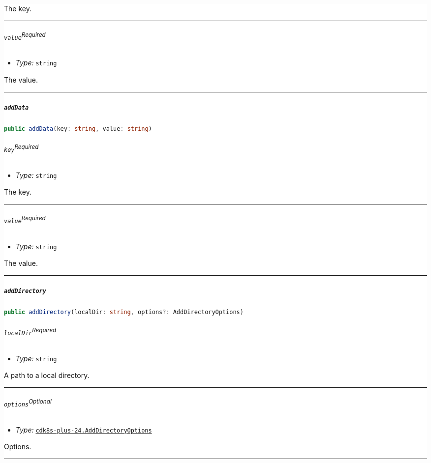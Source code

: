 The key.

---

###### `value`<sup>Required</sup> <a name="cdk8s-plus-24.ConfigMap.parameter.value"></a>

- *Type:* `string`

The value.

---

##### `addData` <a name="cdk8s-plus-24.ConfigMap.addData"></a>

```typescript
public addData(key: string, value: string)
```

###### `key`<sup>Required</sup> <a name="cdk8s-plus-24.ConfigMap.parameter.key"></a>

- *Type:* `string`

The key.

---

###### `value`<sup>Required</sup> <a name="cdk8s-plus-24.ConfigMap.parameter.value"></a>

- *Type:* `string`

The value.

---

##### `addDirectory` <a name="cdk8s-plus-24.ConfigMap.addDirectory"></a>

```typescript
public addDirectory(localDir: string, options?: AddDirectoryOptions)
```

###### `localDir`<sup>Required</sup> <a name="cdk8s-plus-24.ConfigMap.parameter.localDir"></a>

- *Type:* `string`

A path to a local directory.

---

###### `options`<sup>Optional</sup> <a name="cdk8s-plus-24.ConfigMap.parameter.options"></a>

- *Type:* [`cdk8s-plus-24.AddDirectoryOptions`](#cdk8s-plus-24.AddDirectoryOptions)

Options.

---
